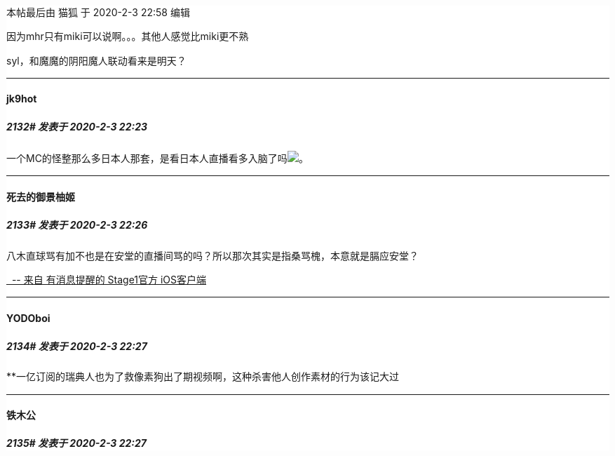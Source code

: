

 本帖最后由 猫狐 于 2020-2-3 22:58 编辑 

因为mhr只有miki可以说啊。。。其他人感觉比miki更不熟

syl，和魔魔的阴阳魔人联动看来是明天？







-----

####  jk9hot  
##### 2132#       发表于 2020-2-3 22:23




一个MC的怪整那么多日本人那套，是看日本人直播看多入脑了吗<img src="https://static.saraba1st.com/image/smiley/face2017/049.png" referrerpolicy="no-referrer">。







-----

####  死去的御景柚姬  
##### 2133#       发表于 2020-2-3 22:26




八木直球骂有加不也是在安堂的直播间骂的吗？所以那次其实是指桑骂槐，本意就是膈应安堂？

[  -- 来自 有消息提醒的 Stage1官方 iOS客户端](https://itunes.apple.com/fi/app/saraba1st/id1221237470?mt=8)







-----

####  YODOboi  
##### 2134#       发表于 2020-2-3 22:27




**一亿订阅的瑞典人也为了救像素狗出了期视频啊，这种杀害他人创作素材的行为该记大过







-----

####  铁木公  
##### 2135#       发表于 2020-2-3 22:27
